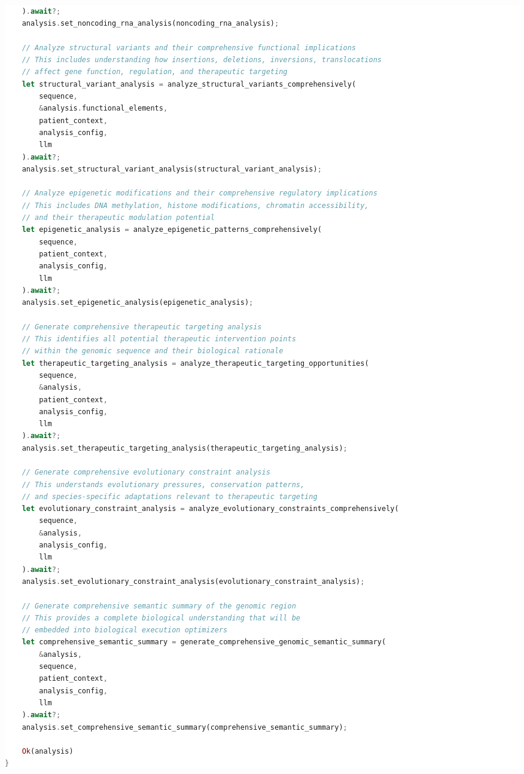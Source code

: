 ```rust
    ).await?;
    analysis.set_noncoding_rna_analysis(noncoding_rna_analysis);
    
    // Analyze structural variants and their comprehensive functional implications
    // This includes understanding how insertions, deletions, inversions, translocations
    // affect gene function, regulation, and therapeutic targeting
    let structural_variant_analysis = analyze_structural_variants_comprehensively(
        sequence,
        &analysis.functional_elements,
        patient_context,
        analysis_config,
        llm
    ).await?;
    analysis.set_structural_variant_analysis(structural_variant_analysis);
    
    // Analyze epigenetic modifications and their comprehensive regulatory implications
    // This includes DNA methylation, histone modifications, chromatin accessibility,
    // and their therapeutic modulation potential
    let epigenetic_analysis = analyze_epigenetic_patterns_comprehensively(
        sequence,
        patient_context,
        analysis_config,
        llm
    ).await?;
    analysis.set_epigenetic_analysis(epigenetic_analysis);
    
    // Generate comprehensive therapeutic targeting analysis
    // This identifies all potential therapeutic intervention points
    // within the genomic sequence and their biological rationale
    let therapeutic_targeting_analysis = analyze_therapeutic_targeting_opportunities(
        sequence,
        &analysis,
        patient_context,
        analysis_config,
        llm
    ).await?;
    analysis.set_therapeutic_targeting_analysis(therapeutic_targeting_analysis);
    
    // Generate comprehensive evolutionary constraint analysis
    // This understands evolutionary pressures, conservation patterns,
    // and species-specific adaptations relevant to therapeutic targeting
    let evolutionary_constraint_analysis = analyze_evolutionary_constraints_comprehensively(
        sequence,
        &analysis,
        analysis_config,
        llm
    ).await?;
    analysis.set_evolutionary_constraint_analysis(evolutionary_constraint_analysis);
    
    // Generate comprehensive semantic summary of the genomic region
    // This provides a complete biological understanding that will be
    // embedded into biological execution optimizers
    let comprehensive_semantic_summary = generate_comprehensive_genomic_semantic_summary(
        &analysis,
        sequence,
        patient_context,
        analysis_config,
        llm
    ).await?;
    analysis.set_comprehensive_semantic_summary(comprehensive_semantic_summary);
    
    Ok(analysis)
}
```